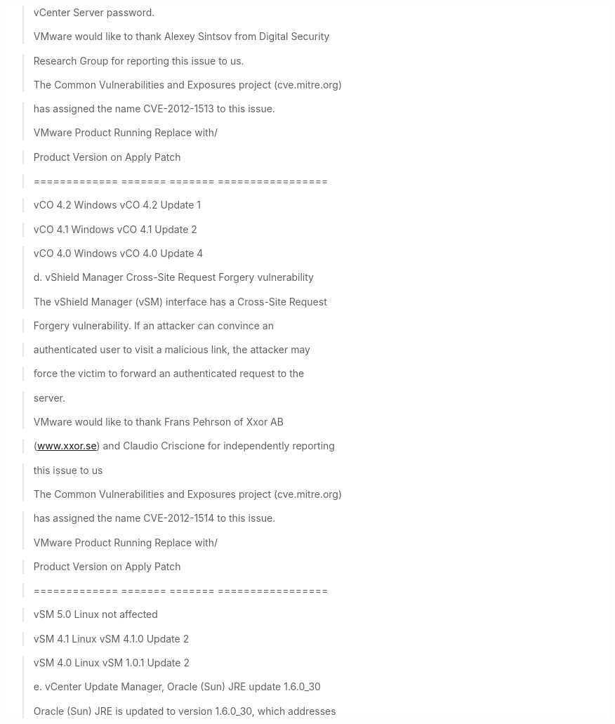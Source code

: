 > vCenter Server password.
> 
> VMware would like to thank Alexey Sintsov from Digital Security
      
> Research Group for reporting this issue to us.
> 
> The Common Vulnerabilities and Exposures project (cve.mitre.org)
      
> has assigned the name CVE-2012-1513 to this issue.
> 
> VMware Product Running Replace with/
      
> Product Version on Apply Patch
      
> ============= ======= ======= =================
      
> vCO 4.2 Windows vCO 4.2 Update 1
      
> vCO 4.1 Windows vCO 4.1 Update 2
      
> vCO 4.0 Windows vCO 4.0 Update 4
> 
> d. vShield Manager Cross-Site Request Forgery vulnerability
> 
> The vShield Manager (vSM) interface has a Cross-Site Request
      
> Forgery vulnerability. If an attacker can convince an
      
> authenticated user to visit a malicious link, the attacker may
      
> force the victim to forward an authenticated request to the
      
> server.
> 
> VMware would like to thank Frans Pehrson of Xxor AB
      
> (www.xxor.se) and Claudio Criscione for independently reporting
      
> this issue to us
> 
> The Common Vulnerabilities and Exposures project (cve.mitre.org)
      
> has assigned the name CVE-2012-1514 to this issue.
> 
> VMware Product Running Replace with/
      
> Product Version on Apply Patch
      
> ============= ======= ======= =================
      
> vSM 5.0 Linux not affected
      
> vSM 4.1 Linux vSM 4.1.0 Update 2
      
> vSM 4.0 Linux vSM 1.0.1 Update 2
> 
> e. vCenter Update Manager, Oracle (Sun) JRE update 1.6.0_30
> 
> Oracle (Sun) JRE is updated to version 1.6.0_30, which addresses
      